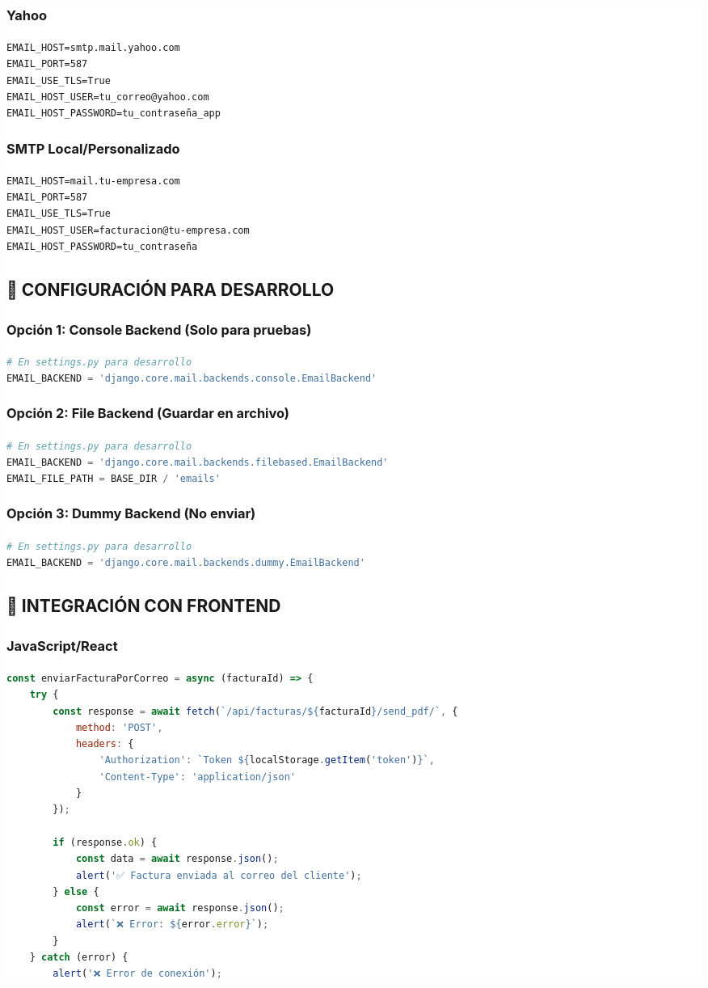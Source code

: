 ### **Yahoo**
```env
EMAIL_HOST=smtp.mail.yahoo.com
EMAIL_PORT=587
EMAIL_USE_TLS=True
EMAIL_HOST_USER=tu_correo@yahoo.com
EMAIL_HOST_PASSWORD=tu_contraseña_app
```

### **SMTP Local/Personalizado**
```env
EMAIL_HOST=mail.tu-empresa.com
EMAIL_PORT=587
EMAIL_USE_TLS=True
EMAIL_HOST_USER=facturacion@tu-empresa.com
EMAIL_HOST_PASSWORD=tu_contraseña
```

## 🚨 CONFIGURACIÓN PARA DESARROLLO

### **Opción 1: Console Backend (Solo para pruebas)**
```python
# En settings.py para desarrollo
EMAIL_BACKEND = 'django.core.mail.backends.console.EmailBackend'
```

### **Opción 2: File Backend (Guardar en archivo)**
```python
# En settings.py para desarrollo
EMAIL_BACKEND = 'django.core.mail.backends.filebased.EmailBackend'
EMAIL_FILE_PATH = BASE_DIR / 'emails'
```

### **Opción 3: Dummy Backend (No enviar)**
```python
# En settings.py para desarrollo
EMAIL_BACKEND = 'django.core.mail.backends.dummy.EmailBackend'
```

## 📱 INTEGRACIÓN CON FRONTEND

### **JavaScript/React**
```javascript
const enviarFacturaPorCorreo = async (facturaId) => {
    try {
        const response = await fetch(`/api/facturas/${facturaId}/send_pdf/`, {
            method: 'POST',
            headers: {
                'Authorization': `Token ${localStorage.getItem('token')}`,
                'Content-Type': 'application/json'
            }
        });
        
        if (response.ok) {
            const data = await response.json();
            alert('✅ Factura enviada al correo del cliente');
        } else {
            const error = await response.json();
            alert(`❌ Error: ${error.error}`);
        }
    } catch (error) {
        alert('❌ Error de conexión');
```